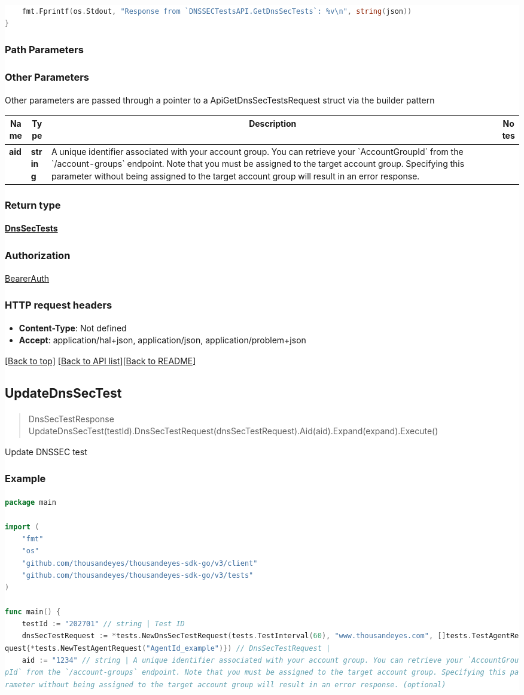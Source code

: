 ```go
	fmt.Fprintf(os.Stdout, "Response from `DNSSECTestsAPI.GetDnsSecTests`: %v\n", string(json))
}
```

### Path Parameters



### Other Parameters

Other parameters are passed through a pointer to a ApiGetDnsSecTestsRequest struct via the builder pattern


Name | Type | Description  | Notes
------------- | ------------- | ------------- | -------------
 **aid** | **string** | A unique identifier associated with your account group. You can retrieve your &#x60;AccountGroupId&#x60; from the &#x60;/account-groups&#x60; endpoint. Note that you must be assigned to the target account group. Specifying this parameter without being assigned to the target account group will result in an error response. | 

### Return type

[**DnsSecTests**](DnsSecTests.md)

### Authorization

[BearerAuth](../README.md#BearerAuth)

### HTTP request headers

- **Content-Type**: Not defined
- **Accept**: application/hal+json, application/json, application/problem+json

[[Back to top]](#) [[Back to API list]](../README.md#documentation-for-api-endpoints)[[Back to README]](../README.md)


## UpdateDnsSecTest

> DnsSecTestResponse UpdateDnsSecTest(testId).DnsSecTestRequest(dnsSecTestRequest).Aid(aid).Expand(expand).Execute()

Update DNSSEC test



### Example

```go
package main

import (
	"fmt"
	"os"
	"github.com/thousandeyes/thousandeyes-sdk-go/v3/client"
	"github.com/thousandeyes/thousandeyes-sdk-go/v3/tests"
)

func main() {
	testId := "202701" // string | Test ID
	dnsSecTestRequest := *tests.NewDnsSecTestRequest(tests.TestInterval(60), "www.thousandeyes.com", []tests.TestAgentRequest{*tests.NewTestAgentRequest("AgentId_example")}) // DnsSecTestRequest | 
	aid := "1234" // string | A unique identifier associated with your account group. You can retrieve your `AccountGroupId` from the `/account-groups` endpoint. Note that you must be assigned to the target account group. Specifying this parameter without being assigned to the target account group will result in an error response. (optional)
```